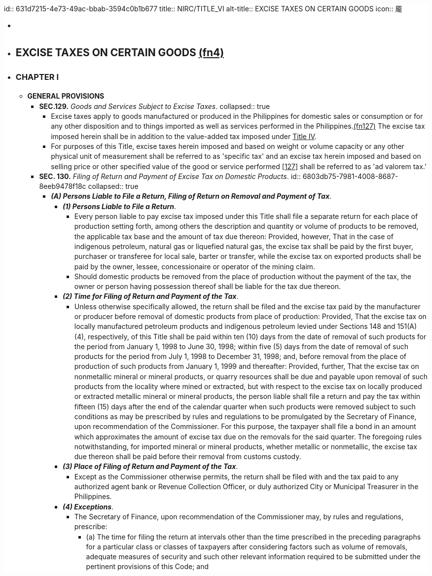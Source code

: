 id:: 631d7215-4e73-49ac-bbab-3594c0b1b677
title:: NIRC/TITLE_VI
alt-title:: EXCISE TAXES ON CERTAIN GOODS
icon:: 龎

-
- ## EXCISE TAXES ON CERTAIN GOODS [(fn4)](((631a19be-48f2-40f2-9615-be81978dc880)))
- ### CHAPTER I
	- **GENERAL PROVISIONS**
		- **SEC.129.** _Goods and Services Subject to Excise Taxes_.
		  collapsed:: true
			- Excise taxes apply to goods manufactured or produced in the Philippines for domestic sales or consumption or for any other disposition and to things imported as well as services performed in the Philippines.[(fn127)](((6803db72-ed64-4865-8136-8895f17178b7))) The excise tax imposed herein shall be in addition to the value-added tax imposed under [Title IV]([[NIRC/TITLE_IV]]).
			- For purposes of this Title, excise taxes herein imposed and based on weight or volume capacity or any other physical unit of measurement shall be referred to as 'specific tax' and an excise tax herein imposed and based on selling price or other specified value of the good or service performed [[127](#fn127)] shall be referred to as 'ad valorem tax.'
		- **SEC. 130.** _Filing of Return and Payment of Excise Tax on Domestic Products_.
		  id:: 6803db75-7981-4008-8687-8eeb9478f18c
		  collapsed:: true
			- _**(A) Persons Liable to File a Return, Filing of Return on Removal and Payment of Tax**_.
				- _**(1) Persons Liable to File a Return**_.
					- Every person liable to pay excise tax imposed under this Title shall file a separate return for each place of production setting forth, among others the description and quantity or volume of products to be removed, the applicable tax base and the amount of tax due thereon: Provided, however, That in the case of indigenous petroleum, natural gas or liquefied natural gas, the excise tax shall be paid by the first buyer, purchaser or transferee for local sale, barter or transfer, while the excise tax on exported products shall be paid by the owner, lessee, concessionaire or operator of the mining claim.
					- Should domestic products be removed from the place of production without the payment of the tax, the owner or person having possession thereof shall be liable for the tax due thereon.
				- _**(2) Time for Filing of Return and Payment of the Tax**_.
					- Unless otherwise specifically allowed, the return shall be filed and the excise tax paid by the manufacturer or producer before removal of domestic products from place of production: Provided, That the excise tax on locally manufactured petroleum products and indigenous petroleum levied under Sections 148 and 151(A)(4), respectively, of this Title shall be paid within ten (10) days from the date of removal of such products for the period from January 1, 1998 to June 30, 1998; within five (5) days from the date of removal of such products for the period from July 1, 1998 to December 31, 1998; and, before removal from the place of production of such products from January 1, 1999 and thereafter: Provided, further, That the excise tax on nonmetallic mineral or mineral products, or quarry resources shall be due and payable upon removal of such products from the locality where mined or extracted, but with respect to the excise tax on locally produced or extracted metallic mineral or mineral products, the person liable shall file a return and pay the tax within fifteen (15) days after the end of the calendar quarter when such products were removed subject to such conditions as may be prescribed by rules and regulations to be promulgated by the Secretary of Finance, upon recommendation of the Commissioner. For this purpose, the taxpayer shall file a bond in an amount which approximates the amount of excise tax due on the removals for the said quarter. The foregoing rules notwithstanding, for imported mineral or mineral products, whether metallic or nonmetallic, the excise tax due thereon shall be paid before their removal from customs custody.
				- _**(3) Place of Filing of Return and Payment of the Tax**_.
					- Except as the Commissioner otherwise permits, the return shall be filed with and the tax paid to any authorized agent bank or Revenue Collection Officer, or duly authorized City or Municipal Treasurer in the Philippines.
				- _**(4) Exceptions**_.
					- The Secretary of Finance, upon recommendation of the Commissioner may, by rules and regulations, prescribe:
						- (a) The time for filing the return at intervals other than the time prescribed in the preceding paragraphs for a particular class or classes of taxpayers after considering factors such as volume of removals, adequate measures of security and such other relevant information required to be submitted under the pertinent provisions of this Code; and